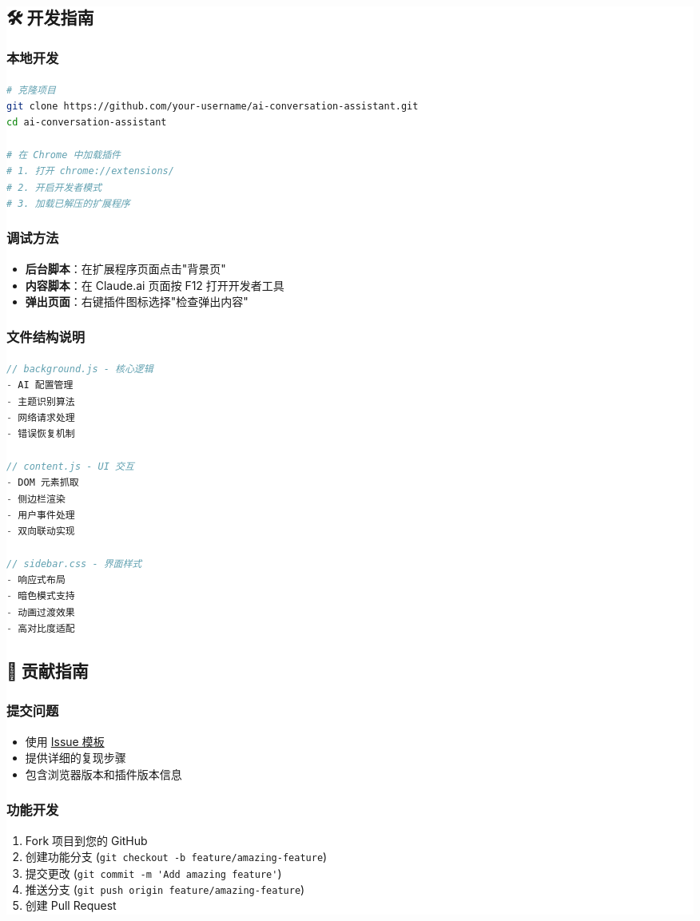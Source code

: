 ## 🛠️ 开发指南

### 本地开发
```bash
# 克隆项目
git clone https://github.com/your-username/ai-conversation-assistant.git
cd ai-conversation-assistant

# 在 Chrome 中加载插件
# 1. 打开 chrome://extensions/
# 2. 开启开发者模式
# 3. 加载已解压的扩展程序
```

### 调试方法
- **后台脚本**：在扩展程序页面点击"背景页"
- **内容脚本**：在 Claude.ai 页面按 F12 打开开发者工具
- **弹出页面**：右键插件图标选择"检查弹出内容"

### 文件结构说明
```javascript
// background.js - 核心逻辑
- AI 配置管理
- 主题识别算法
- 网络请求处理
- 错误恢复机制

// content.js - UI 交互
- DOM 元素抓取
- 侧边栏渲染
- 用户事件处理
- 双向联动实现

// sidebar.css - 界面样式
- 响应式布局
- 暗色模式支持
- 动画过渡效果
- 高对比度适配
```

## 🤝 贡献指南

### 提交问题
- 使用 [Issue 模板](https://github.com/your-username/ai-conversation-assistant/issues/new)
- 提供详细的复现步骤
- 包含浏览器版本和插件版本信息

### 功能开发
1. Fork 项目到您的 GitHub
2. 创建功能分支 (`git checkout -b feature/amazing-feature`)
3. 提交更改 (`git commit -m 'Add amazing feature'`)
4. 推送分支 (`git push origin feature/amazing-feature`)
5. 创建 Pull Request
